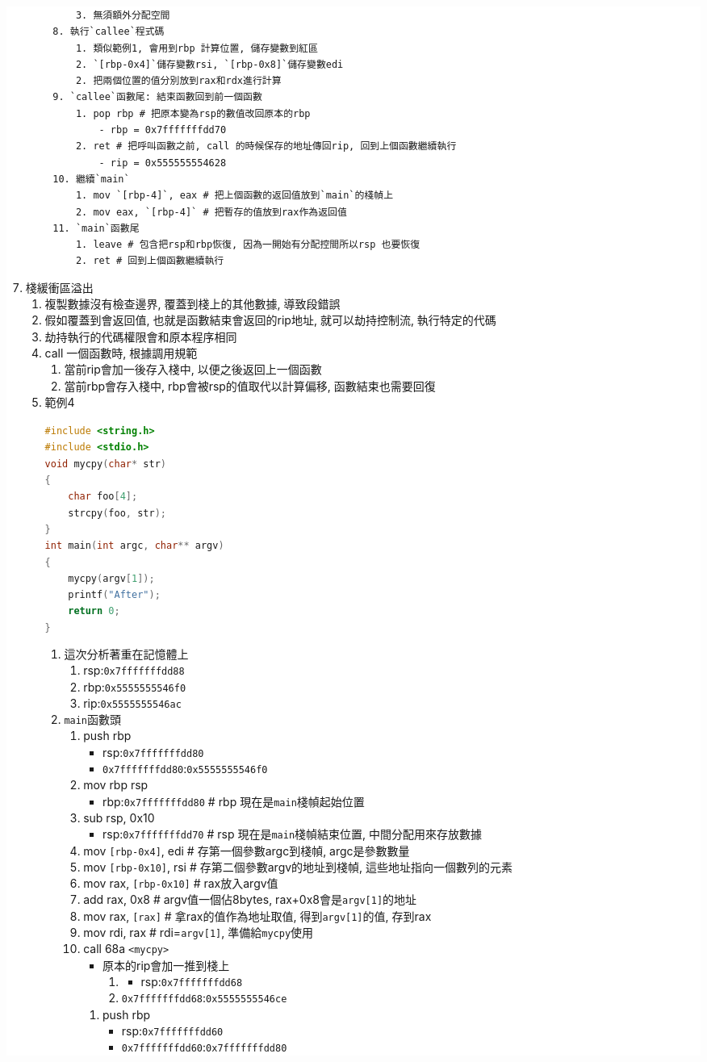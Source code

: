                 3. 無須額外分配空間
            8. 執行`callee`程式碼
                1. 類似範例1, 會用到rbp 計算位置, 儲存變數到紅區
                2. `[rbp-0x4]`儲存變數rsi, `[rbp-0x8]`儲存變數edi
                2. 把兩個位置的值分別放到rax和rdx進行計算
            9. `callee`函數尾: 結束函數回到前一個函數
                1. pop rbp # 把原本變為rsp的數值改回原本的rbp
                    - rbp = 0x7fffffffdd70
                2. ret # 把呼叫函數之前, call 的時候保存的地址傳回rip, 回到上個函數繼續執行
                    - rip = 0x555555554628
            10. 繼續`main`
                1. mov `[rbp-4]`, eax # 把上個函數的返回值放到`main`的棧幀上
                2. mov eax, `[rbp-4]` # 把暫存的值放到rax作為返回值
            11. `main`函數尾
                1. leave # 包含把rsp和rbp恢復, 因為一開始有分配控間所以rsp 也要恢復
                2. ret # 回到上個函數繼續執行
7. 棧緩衝區溢出
    1. 複製數據沒有檢查邊界, 覆蓋到棧上的其他數據, 導致段錯誤
    2. 假如覆蓋到會返回值, 也就是函數結束會返回的rip地址, 就可以劫持控制流, 執行特定的代碼 
    3. 劫持執行的代碼權限會和原本程序相同
    4. call 一個函數時, 根據調用規範
        1. 當前rip會加一後存入棧中, 以便之後返回上一個函數
        2. 當前rbp會存入棧中, rbp會被rsp的值取代以計算偏移, 函數結束也需要回復
    5. 範例4
        ```c
        #include <string.h>
        #include <stdio.h>
        void mycpy(char* str)
        {
            char foo[4];
            strcpy(foo, str);
        }
        int main(int argc, char** argv)
        {
            mycpy(argv[1]);
            printf("After");
            return 0;
        }
        ```
        1. 這次分析著重在記憶體上
            1. rsp:`0x7fffffffdd88`
            2. rbp:`0x5555555546f0`
            3. rip:`0x5555555546ac`
        2. `main`函數頭
            1. push rbp
                - rsp:`0x7fffffffdd80`
                - `0x7fffffffdd80`:`0x5555555546f0`
            2. mov rbp rsp
                - rbp:`0x7fffffffdd80` # rbp 現在是`main`棧幀起始位置
            3. sub rsp, 0x10
                - rsp:`0x7fffffffdd70` # rsp 現在是`main`棧幀結束位置, 中間分配用來存放數據
            4. mov `[rbp-0x4]`, edi # 存第一個參數argc到棧幀, argc是參數數量
            5. mov `[rbp-0x10]`, rsi # 存第二個參數argv的地址到棧幀, 這些地址指向一個數列的元素
            6. mov rax, `[rbp-0x10]` # rax放入argv值
            7. add rax, 0x8 # argv值一個佔8bytes, rax+0x8會是`argv[1]`的地址
            8. mov rax, `[rax]` # 拿rax的值作為地址取值, 得到`argv[1]`的值, 存到rax
            9. mov rdi, rax # rdi=`argv[1]`, 準備給`mycpy`使用
            10. call 68a `<mycpy>`
                - 原本的rip會加一推到棧上
                    1. - rsp:`0x7fffffffdd68`
                    2. `0x7fffffffdd68`:`0x5555555546ce`
                1. push rbp
                    - rsp:`0x7fffffffdd60`
                    - `0x7fffffffdd60`:`0x7fffffffdd80`